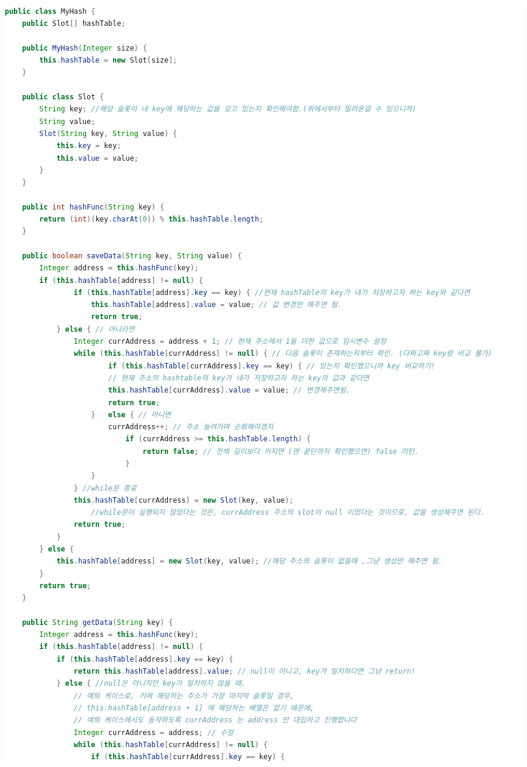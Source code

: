 ```java
public class MyHash {
    public Slot[] hashTable;
    
    public MyHash(Integer size) {
        this.hashTable = new Slot[size];
    }
    
    public class Slot {
        String key; //해당 슬롯이 내 key에 해당하는 값을 갖고 있는지 확인해야함.(위에서부터 밀려온걸 수 있으니까)
        String value;
        Slot(String key, String value) {
            this.key = key;
            this.value = value;
        }
    }
    
    public int hashFunc(String key) {
        return (int)(key.charAt(0)) % this.hashTable.length;
    }
    
    public boolean saveData(String key, String value) {
        Integer address = this.hashFunc(key);
        if (this.hashTable[address] != null) {
                if (this.hashTable[address].key == key) { //현재 hashTable의 key가 내가 저장하고자 하는 key와 같다면
                    this.hashTable[address].value = value; // 값 변경만 해주면 됨.
                    return true;
            } else { // 아니라면
                Integer currAddress = address + 1; // 현재 주소에서 1을 더한 값으로 임시변수 설정
                while (this.hashTable[currAddress] != null) { // 다음 슬롯이 존재하는지부터 확인. (다짜고짜 key랑 비교 불가)
                        if (this.hashTable[currAddress].key == key) { // 있는지 확인했으니까 key 비교하기!
                        // 현재 주소의 hashtable의 key가 내가 저장하고자 하는 key의 값과 같다면
                        this.hashTable[currAddress].value = value; // 변경해주면됨.
                        return true;
                    }   else { // 아니면
                        currAddress++; // 주소 늘려가며 순회해야겠지
                            if (currAddress >= this.hashTable.length) {
                                return false; // 전체 길이보다 커지면 (맨 끝단까지 확인했으면) false 리턴.
                            }                        
                    }
                } //while문 종료
                this.hashTable[currAddress] = new Slot(key, value);
                    //while문이 실행되지 않았다는 것은, currAddress 주소의 slot이 null 이었다는 것이므로, 값을 생성해주면 된다.
                return true;
            }
        } else {
            this.hashTable[address] = new Slot(key, value); //해당 주소의 슬롯이 없을때 ,그냥 생성만 해주면 됨.
        }
        return true;
    }
    
    public String getData(String key) {
        Integer address = this.hashFunc(key);
        if (this.hashTable[address] != null) {
            if (this.hashTable[address].key == key) {
                return this.hashTable[address].value; // null이 아니고, key가 일치하다면 그냥 return!
            } else { //null은 아니지만 key가 일치하지 않을 때.                 
                // 예외 케이스로, 키에 해당하는 주소가 가장 마지막 슬롯일 경우, 
                // this.hashTable[address + 1] 에 해당하는 배열은 없기 때문에, 
                // 예외 케이스에서도 동작하도록 currAddress 는 address 만 대입하고 진행합니다
                Integer currAddress = address; // 수정 
                while (this.hashTable[currAddress] != null) { 
                    if (this.hashTable[currAddress].key == key) {
```